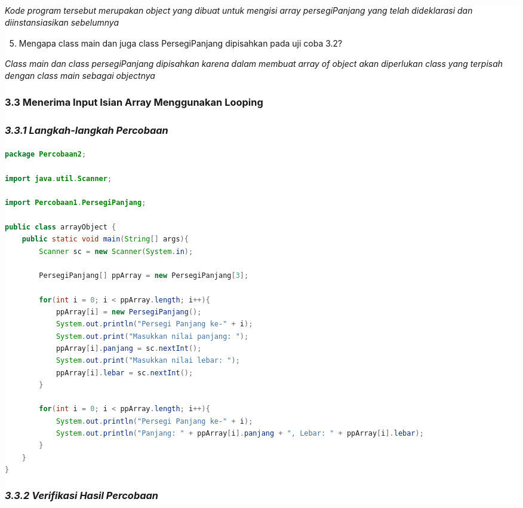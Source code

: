 *Kode program tersebut merupakan object yang dibuat untuk mengisi array persegiPanjang yang telah dideklarasi dan diinstansiasikan sebelumnya*

5. Mengapa class main dan juga class PersegiPanjang dipisahkan pada uji coba 3.2?

*Class main dan class persegiPanjang dipisahkan karena dalam membuat array of object akan diperlukan class yang terpisah dengan class main sebagai objectnya*

### **3.3 Menerima Input Isian Array Menggunakan Looping**

### *3.3.1 Langkah-langkah Percobaan*
~~~java
package Percobaan2;

import java.util.Scanner;

import Percobaan1.PersegiPanjang;

public class arrayObject {
    public static void main(String[] args){
        Scanner sc = new Scanner(System.in);

        PersegiPanjang[] ppArray = new PersegiPanjang[3];

        for(int i = 0; i < ppArray.length; i++){
            ppArray[i] = new PersegiPanjang();
            System.out.println("Persegi Panjang ke-" + i);
            System.out.print("Masukkan nilai panjang: ");
            ppArray[i].panjang = sc.nextInt();
            System.out.print("Masukkan nilai lebar: ");
            ppArray[i].lebar = sc.nextInt();
        }

        for(int i = 0; i < ppArray.length; i++){
            System.out.println("Persegi Panjang ke-" + i);
            System.out.println("Panjang: " + ppArray[i].panjang + ", Lebar: " + ppArray[i].lebar);
        }
    }
}
~~~

### *3.3.2 Verifikasi Hasil Percobaan*
